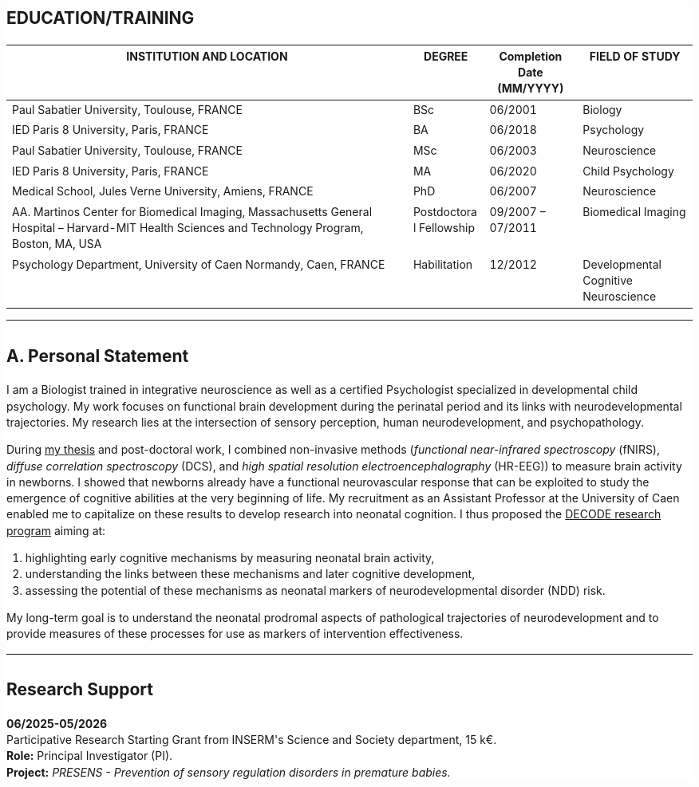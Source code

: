 ## EDUCATION/TRAINING

| INSTITUTION AND LOCATION | DEGREE | Completion Date (MM/YYYY) | FIELD OF STUDY |
|--------------------------|--------|---------------------------|---------------|
| Paul Sabatier University, Toulouse, FRANCE | BSc | 06/2001 | Biology |
| IED Paris 8 University, Paris, FRANCE | BA | 06/2018 | Psychology |
| Paul Sabatier University, Toulouse, FRANCE | MSc | 06/2003 | Neuroscience |
| IED Paris 8 University, Paris, FRANCE | MA | 06/2020 | Child Psychology |
| Medical School, Jules Verne University, Amiens, FRANCE | PhD | 06/2007 | Neuroscience |
| AA. Martinos Center for Biomedical Imaging, Massachusetts General Hospital – Harvard-MIT Health Sciences and Technology Program, Boston, MA, USA | Postdoctoral Fellowship | 09/2007 – 07/2011 | Biomedical Imaging |
| Psychology Department, University of Caen Normandy, Caen, FRANCE | Habilitation | 12/2012 | Developmental Cognitive Neuroscience |

---

## A. Personal Statement

I am a Biologist trained in integrative neuroscience as well as a certified Psychologist specialized in developmental child psychology. My work focuses on functional brain development during the perinatal period and its links with neurodevelopmental trajectories. My research lies at the intersection of sensory perception, human neurodevelopment, and psychopathology.

During [my thesis](https://theses.fr/2007AMIED004) and post-doctoral work, I combined non-invasive methods (*functional near-infrared spectroscopy* (fNIRS), *diffuse correlation spectroscopy* (DCS), and *high spatial resolution electroencephalography* (HR-EEG)) to measure brain activity in newborns. I showed that newborns already have a functional neurovascular response that can be exploited to study the emergence of cognitive abilities at the very beginning of life. My recruitment as an Assistant Professor at the University of Caen enabled me to capitalize on these results to develop research into neonatal cognition. I thus proposed the [DECODE research program](https://decode.unicaen.fr/en/decode-·-developpement-des-comportements-et-depistage-english/) aiming at:
1) highlighting early cognitive mechanisms by measuring neonatal brain activity,
2) understanding the links between these mechanisms and later cognitive development,
3) assessing the potential of these mechanisms as neonatal markers of neurodevelopmental disorder (NDD) risk.

My long-term goal is to understand the neonatal prodromal aspects of pathological trajectories of neurodevelopment and to provide measures of these processes for use as markers of intervention effectiveness.

---

## Research Support  

**06/2025-05/2026**  
Participative Research Starting Grant from INSERM's Science and Society department, 15 k€.  
**Role:** Principal Investigator (PI).  
**Project:** *PRESENS - Prevention of sensory regulation disorders in premature babies.*  

